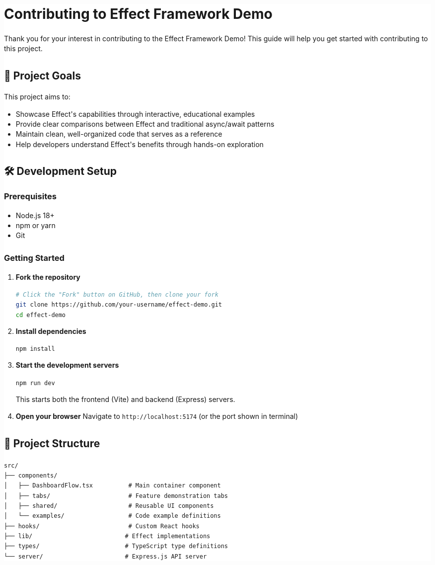 # Contributing to Effect Framework Demo

Thank you for your interest in contributing to the Effect Framework Demo! This guide will help you get started with contributing to this project.

## 🎯 Project Goals

This project aims to:
- Showcase Effect's capabilities through interactive, educational examples
- Provide clear comparisons between Effect and traditional async/await patterns
- Maintain clean, well-organized code that serves as a reference
- Help developers understand Effect's benefits through hands-on exploration

## 🛠️ Development Setup

### Prerequisites
- Node.js 18+ 
- npm or yarn
- Git

### Getting Started

1. **Fork the repository**
   ```bash
   # Click the "Fork" button on GitHub, then clone your fork
   git clone https://github.com/your-username/effect-demo.git
   cd effect-demo
   ```

2. **Install dependencies**
   ```bash
   npm install
   ```

3. **Start the development servers**
   ```bash
   npm run dev
   ```
   This starts both the frontend (Vite) and backend (Express) servers.

4. **Open your browser**
   Navigate to `http://localhost:5174` (or the port shown in terminal)

## 📁 Project Structure

```
src/
├── components/
│   ├── DashboardFlow.tsx          # Main container component
│   ├── tabs/                      # Feature demonstration tabs
│   ├── shared/                    # Reusable UI components
│   └── examples/                  # Code example definitions
├── hooks/                         # Custom React hooks
├── lib/                          # Effect implementations
├── types/                        # TypeScript type definitions
└── server/                       # Express.js API server
```
